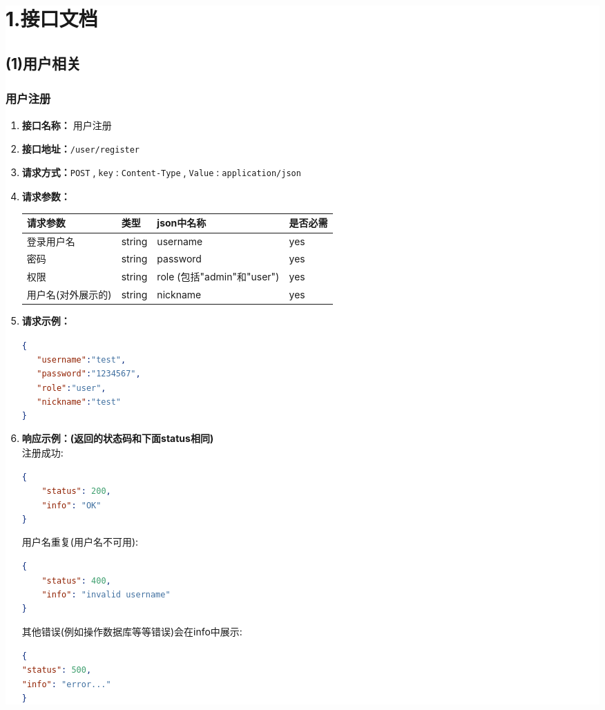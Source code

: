 # 1.接口文档

## (1)用户相关

### 用户注册

1. **接口名称：** 用户注册
2. **接口地址：**`/user/register`
3. **请求方式：**`POST` , `key` : `Content-Type` , `Value` : `application/json`
4. **请求参数：**

   | 请求参数           | 类型   | json中名称                 | 是否必需 |
   | -------------------- | -------- | ---------------------------- | ---------- |
   | 登录用户名         | string | username                   | yes      |
   | 密码               | string | password                   | yes      |
   | 权限               | string | role (包括"admin"和"user") | yes      |
   | 用户名(对外展示的) | string | nickname                   | yes      |


5. **请求示例：**

   ```json
   {
      "username":"test",
      "password":"1234567",
      "role":"user",
      "nickname":"test"
   }
   ```
6. **响应示例：(返回的状态码和下面status相同)**
   <br>注册成功:

   ```json
   {
       "status": 200,
       "info": "OK"
   }
   ```

   用户名重复(用户名不可用):

   ```json
   {
       "status": 400,
       "info": "invalid username"
   }
   ```

   其他错误(例如操作数据库等等错误)会在info中展示:

   ```json
   {
   "status": 500,
   "info": "error..."
   }
   ```
